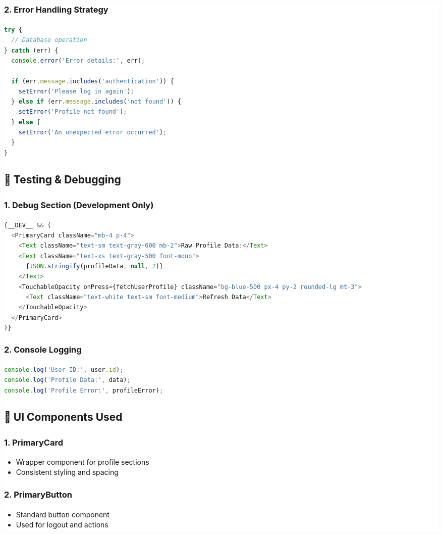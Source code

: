 ### **2. Error Handling Strategy**
```typescript
try {
  // Database operation
} catch (err) {
  console.error('Error details:', err);
  
  if (err.message.includes('authentication')) {
    setError('Please log in again');
  } else if (err.message.includes('not found')) {
    setError('Profile not found');
  } else {
    setError('An unexpected error occurred');
  }
}
```

## 🧪 **Testing & Debugging**

### **1. Debug Section (Development Only)**
```typescript
{__DEV__ && (
  <PrimaryCard className="mb-4 p-4">
    <Text className="text-sm text-gray-600 mb-2">Raw Profile Data:</Text>
    <Text className="text-xs text-gray-500 font-mono">
      {JSON.stringify(profileData, null, 2)}
    </Text>
    <TouchableOpacity onPress={fetchUserProfile} className="bg-blue-500 px-4 py-2 rounded-lg mt-3">
      <Text className="text-white text-sm font-medium">Refresh Data</Text>
    </TouchableOpacity>
  </PrimaryCard>
)}
```

### **2. Console Logging**
```typescript
console.log('User ID:', user.id);
console.log('Profile Data:', data);
console.log('Profile Error:', profileError);
```

## 📱 **UI Components Used**

### **1. PrimaryCard**
- Wrapper component for profile sections
- Consistent styling and spacing

### **2. PrimaryButton**
- Standard button component
- Used for logout and actions
